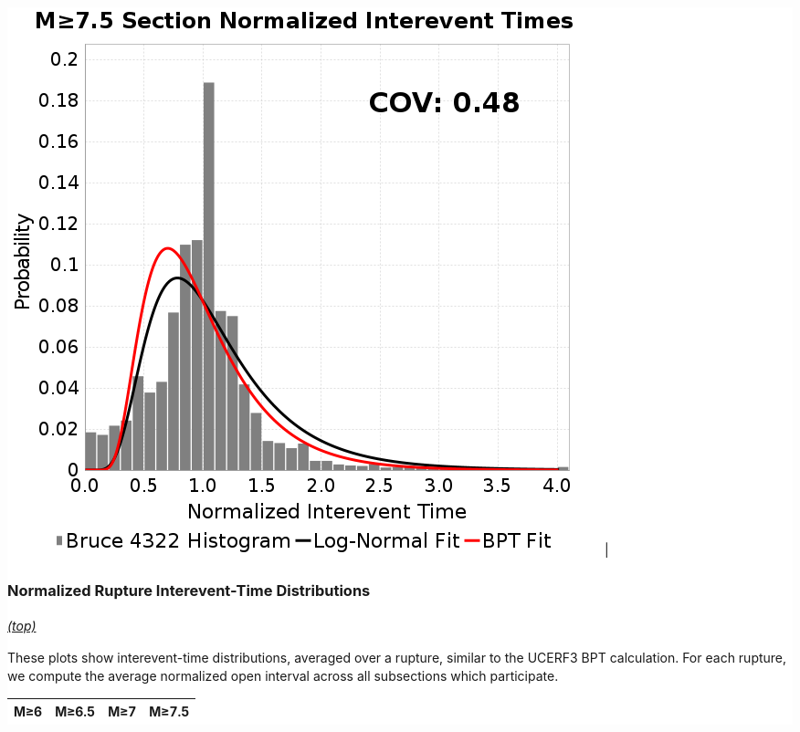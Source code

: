 ![Norm RIs](resources/norm_ri_parent_m7.5.png) |
### Normalized Rupture Interevent-Time Distributions
*[(top)](#bruce-4322)*

These plots show interevent-time distributions, averaged over a rupture, similar to the UCERF3 BPT calculation. For each rupture, we compute the average normalized open interval across all subsections which participate.

| **M≥6** | **M≥6.5** | **M≥7** | **M≥7.5** |
|-----|-----|-----|-----|